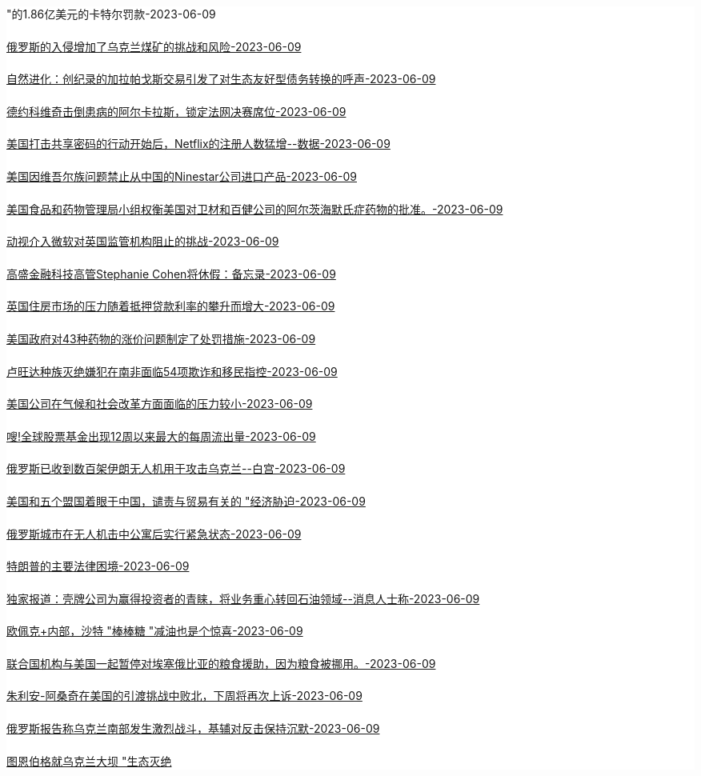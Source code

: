 "的1.86亿美元的卡特尔罚款-2023-06-09</a><br/><br/><a target=_blank rel=nofollow href="https://www.reuters.com/world/europe/russian-invasion-increases-challenges-risks-ukraine-coal-mines-2023-06-09/" >俄罗斯的入侵增加了乌克兰煤矿的挑战和风险-2023-06-09</a><br/><br/><a target=_blank rel=nofollow href="https://www.reuters.com/business/environment/natural-evolution-record-galapagos-deal-sparks-clamour-eco-friendly-debt-swaps-2023-06-09/" >自然进化：创纪录的加拉帕戈斯交易引发了对生态友好型债务转换的呼声-2023-06-09</a><br/><br/><a target=_blank rel=nofollow href="https://www.reuters.com/sports/tennis/djokovic-downs-ailing-alcaraz-book-french-open-final-spot-2023-06-09/" >德约科维奇击倒患病的阿尔卡拉斯，锁定法网决赛席位-2023-06-09</a><br/><br/><a target=_blank rel=nofollow href="https://www.reuters.com/business/media-telecom/netflix-sign-ups-jump-us-password-sharing-crackdown-kicks-off-data-2023-06-09/" >美国打击共享密码的行动开始后，Netflix的注册人数猛增--数据-2023-06-09</a><br/><br/><a target=_blank rel=nofollow href="https://www.reuters.com/world/us/us-bans-imports-china-based-ninestar-corp-over-uyghurs-2023-06-09/" >美国因维吾尔族问题禁止从中国的Ninestar公司进口产品-2023-06-09</a><br/><br/><a target=_blank rel=nofollow href="https://www.reuters.com/business/healthcare-pharmaceuticals/fda-panel-debate-us-approval-alzheimers-drug-eisai-biogen-2023-06-09/" >美国食品和药物管理局小组权衡美国对卫材和百健公司的阿尔茨海默氏症药物的批准。-2023-06-09</a><br/><br/><a target=_blank rel=nofollow href="https://www.reuters.com/markets/deals/activision-intervenes-microsoft-challenge-uk-regulators-block-2023-06-09/" >动视介入微软对英国监管机构阻止的挑战-2023-06-09</a><br/><br/><a target=_blank rel=nofollow href="https://www.reuters.com/business/finance/goldman-sachs-fintech-executive-stephanie-cohen-take-leave-absence-memo-2023-06-09/" >高盛金融科技高管Stephanie Cohen将休假：备忘录-2023-06-09</a><br/><br/><a target=_blank rel=nofollow href="https://www.reuters.com/world/uk/uk-housing-market-strains-grow-mortgage-rates-creep-higher-2023-06-09/" >英国住房市场的压力随着抵押贷款利率的攀升而增大-2023-06-09</a><br/><br/><a target=_blank rel=nofollow href="https://www.reuters.com/business/healthcare-pharmaceuticals/us-government-sets-penalties-43-drugs-over-price-hikes-2023-06-09/" >美国政府对43种药物的涨价问题制定了处罚措施-2023-06-09</a><br/><br/><a target=_blank rel=nofollow href="https://www.reuters.com/world/africa/rwandan-genocide-suspect-faces-54-fraud-immigration-charges-safrica-2023-06-09/" >卢旺达种族灭绝嫌犯在南非面临54项欺诈和移民指控-2023-06-09</a><br/><br/><a target=_blank rel=nofollow href="https://www.reuters.com/sustainability/us-companies-face-less-pressure-climate-social-reforms-2023-06-09/" >美国公司在气候和社会改革方面面临的压力较小-2023-06-09</a><br/><br/><a target=_blank rel=nofollow href="https://www.reuters.com/markets/global-market-data/global-markets-flows-2023-06-09/" >嗖!全球股票基金出现12周以来最大的每周流出量-2023-06-09</a><br/><br/><a target=_blank rel=nofollow href="https://www.reuters.com/world/europe/russia-has-received-hundreds-iranian-drones-attack-ukraine-white-house-2023-06-09/" >俄罗斯已收到数百架伊朗无人机用于攻击乌克兰--白宫-2023-06-09</a><br/><br/><a target=_blank rel=nofollow href="https://www.reuters.com/markets/with-eye-china-us-five-allies-condemn-trade-related-economic-coercion-2023-06-09/" >美国和五个盟国着眼于中国，谴责与贸易有关的 "经济胁迫-2023-06-09</a><br/><br/><a target=_blank rel=nofollow href="https://www.reuters.com/world/europe/three-hurt-drone-strike-russian-city-voronezh-regional-governor-2023-06-09/" >俄罗斯城市在无人机击中公寓后实行紧急状态-2023-06-09</a><br/><br/><a target=_blank rel=nofollow href="https://www.reuters.com/graphics/USA-TRUMP/INVESTIGATIONS/gkplwboyyvb/" >特朗普的主要法律困境-2023-06-09</a><br/><br/><a target=_blank rel=nofollow href="https://www.reuters.com/business/energy/shell-pivots-back-oil-win-over-investors-sources-2023-06-09/" >独家报道：壳牌公司为赢得投资者的青睐，将业务重心转回石油领域--消息人士称-2023-06-09</a><br/><br/><a target=_blank rel=nofollow href="https://www.reuters.com/business/energy/inside-opec-saudi-lollipop-oil-cut-was-surprise-too-2023-06-09/" >欧佩克+内部，沙特 "棒棒糖 "减油也是个惊喜-2023-06-09</a><br/><br/><a target=_blank rel=nofollow href="https://www.reuters.com/world/africa/wfp-suspends-food-aid-ethiopia-after-diversions-2023-06-09/" >联合国机构与美国一起暂停对埃塞俄比亚的粮食援助，因为粮食被挪用。-2023-06-09</a><br/><br/><a target=_blank rel=nofollow href="https://www.reuters.com/world/julian-assange-loses-us-extradition-challenge-will-renew-appeal-next-week-2023-06-09/" >朱利安-阿桑奇在美国的引渡挑战中败北，下周将再次上诉-2023-06-09</a><br/><br/><a target=_blank rel=nofollow href="https://www.reuters.com/world/europe/russia-reports-heavy-fighting-southern-ukraine-kyiv-silent-counterattack-2023-06-09/" >俄罗斯报告称乌克兰南部发生激烈战斗，基辅对反击保持沉默-2023-06-09</a><br/><br/><a target=_blank rel=nofollow href="https://www.reuters.com/world/europe/thunberg-criticises-russia-over-ukraine-dam-ecocide-2023-06-09/" >图恩伯格就乌克兰大坝 "生态灭绝